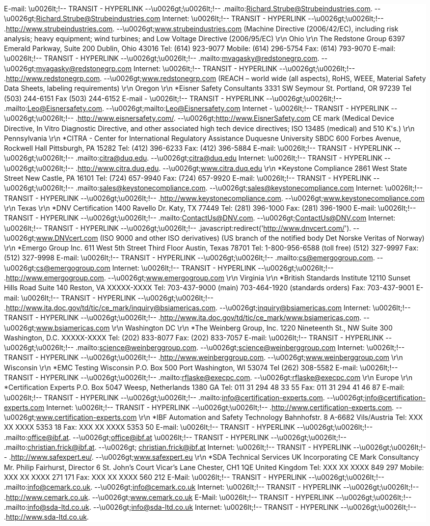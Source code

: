 E-mail: \u0026lt;!-- TRANSIT - HYPERLINK --\u0026gt;\u0026lt;!-- .mailto:Richard.Strube@Strubeindustries.com. --\u0026gt;Richard.Strube@Strubeindustries.com Internet: \u0026lt;!-- TRANSIT - HYPERLINK --\u0026gt;\u0026lt;!-- .http://www.strubeindustries.com. --\u0026gt;www.strubeindustries.com (Machine Directive (2006/42/EC), including risk analysis; heavy equipment; wind turbines; and Low Voltage Directive (2006/95/EC) \r\n  Ohio \r\n The Redstone Group 6397 Emerald Parkway, Suite 200 Dublin, Ohio 43016 Tel: (614) 923-9077 Mobile: (614) 296-5754 Fax: (614) 793-9070 E-mail: \u0026lt;!-- TRANSIT - HYPERLINK --\u0026gt;\u0026lt;!-- .mailto:mvagasky@redstonegrp.com. --\u0026gt;mvagasky@redstonegrp.com Internet: \u0026lt;!-- TRANSIT - HYPERLINK --\u0026gt;\u0026lt;!-- .http://www.redstonegrp.com. --\u0026gt;www.redstonegrp.com (REACH – world wide (all aspects), RoHS, WEEE, Material Safety Data Sheets, labeling requirements) \r\n Oregon \r\n *Eisner Safety Consultants 3331 SW Seymour St. Portland, OR 97239 Tel (503) 244-6151 Fax (503) 244-6152 E-mail - \u0026lt;!-- TRANSIT - HYPERLINK --\u0026gt;\u0026lt;!-- .mailto:Leo@Eisnersafety.com. --\u0026gt;mailto:Leo@Eisnersafety.com Internet - \u0026lt;!-- TRANSIT - HYPERLINK --\u0026gt;\u0026lt;!-- .http://www.eisnersafety.com/. --\u0026gt;http://www.EisnerSafety.com CE mark (Medical Device Directive, In Vitro Diagnostic Directive, and other associated high tech device directives; ISO 13485 (medical) and 510 K's.) \r\n Pennsylvania \r\n *CITRA - Center for International Regulatory Assistance Duquesne University SBDC 600 Forbes Avenue, Rockwell Hall Pittsburgh, PA 15282 Tel: (412) 396-6233 Fax: (412) 396-5884 E-mail: \u0026lt;!-- TRANSIT - HYPERLINK --\u0026gt;\u0026lt;!-- .mailto:citra@duq.edu. --\u0026gt;citra@duq.edu Internet: \u0026lt;!-- TRANSIT - HYPERLINK --\u0026gt;\u0026lt;!-- .http://www.citra.duq.edu. --\u0026gt;www.citra.duq.edu \r\n *Keystone Compliance 2861 West State Street New Castle, PA 16101 Tel: (724) 657-9940 Fax: (724) 657-9920 E-mail: \u0026lt;!-- TRANSIT - HYPERLINK --\u0026gt;\u0026lt;!-- .mailto:sales@keystonecompliance.com. --\u0026gt;sales@keystonecompliance.com Internet: \u0026lt;!-- TRANSIT - HYPERLINK --\u0026gt;\u0026lt;!-- .http://www.keystonecompliance.com. --\u0026gt;www.keystonecompliance.com \r\n Texas \r\n *DNV Certification 1400 Ravello Dr. Katy, TX 77449 Tel: (281) 396-1000 Fax: (281) 396-1900 E-mail: \u0026lt;!-- TRANSIT - HYPERLINK --\u0026gt;\u0026lt;!-- .mailto:ContactUs@DNV.com. --\u0026gt;ContactUs@DNV.com Internet: \u0026lt;!-- TRANSIT - HYPERLINK --\u0026gt;\u0026lt;!-- .javascript:redirect('http://www.dnvcert.com/'). --\u0026gt;www.DNVcert.com (ISO 9000 and other ISO derivatives) (US branch of the notified body Det Norske Veritas of Norway) \r\n *Emergo Group Inc. 611 West 5th Street Third Floor Austin, Texas 78701 Tel: 1-800-956-6588 (toll free) (512) 327-9997 Fax: (512) 327-9998 E-mail: \u0026lt;!-- TRANSIT - HYPERLINK --\u0026gt;\u0026lt;!-- .mailto:cs@emergogroup.com. --\u0026gt;cs@emergogroup.com Internet: \u0026lt;!-- TRANSIT - HYPERLINK --\u0026gt;\u0026lt;!-- .http://www.emergogroup.com. --\u0026gt;www.emergogroup.com \r\n Virginia \r\n *British Standards Institute 12110 Sunset Hills Road Suite 140 Reston, VA XXXXX-XXXX Tel: 703-437-9000 (main) 703-464-1920 (standards orders) Fax: 703-437-9001 E-mail: \u0026lt;!-- TRANSIT - HYPERLINK --\u0026gt;\u0026lt;!-- .http://www.ita.doc.gov/td/tic/ce_mark/inquiry@bsiamericas.com. --\u0026gt;inquiry@bsiamericas.com Internet: \u0026lt;!-- TRANSIT - HYPERLINK --\u0026gt;\u0026lt;!-- .http://www.ita.doc.gov/td/tic/ce_mark/www.bsiamericas.com. --\u0026gt;www.bsiamericas.com \r\n Washington DC  \r\n *The Weinberg Group, Inc. 1220 Nineteenth St., NW Suite 300 Washington, D.C. XXXXX-XXXX Tel: (202) 833-8077 Fax: (202) 833-7057 E-mail: \u0026lt;!-- TRANSIT - HYPERLINK --\u0026gt;\u0026lt;!-- .mailto:science@weinberggroup.com. --\u0026gt;science@weinberggroup.com Internet: \u0026lt;!-- TRANSIT - HYPERLINK --\u0026gt;\u0026lt;!-- .http://www.weinberggroup.com. --\u0026gt;www.weinberggroup.com \r\n Wisconsin \r\n *EMC Testing Wisconsin P.O. Box 500 Port Washington, WI 53074 Tel (262) 308-5582 E-mail: \u0026lt;!-- TRANSIT - HYPERLINK --\u0026gt;\u0026lt;!-- .mailto:rflaske@execpc.com. --\u0026gt;rflaske@execpc.com \r\n Europe \r\n *Certification Experts P.O. Box 5047 Weesp, Netherlands 1380 GA Tel: 011 31 294 48 33 55 Fax: 011 31 294 41 46 87 E-mail: \u0026lt;!-- TRANSIT - HYPERLINK --\u0026gt;\u0026lt;!-- .mailto:info@certification-experts.com. --\u0026gt;info@certification-experts.com  Internet: \u0026lt;!-- TRANSIT - HYPERLINK --\u0026gt;\u0026lt;!-- .http://www.certification-experts.com. --\u0026gt;www.certification-experts.com \r\n *IBF Automation and Safety Technology Bahnhofstr. 8 A-6682 Vils/Austria Tel: XXX XX XXXX 5353 18 Fax: XXX XX XXXX 5353 50 E-mail: \u0026lt;!-- TRANSIT - HYPERLINK --\u0026gt;\u0026lt;!-- .mailto:office@ibf.at. --\u0026gt;office@ibf.at \u0026lt;!-- TRANSIT - HYPERLINK --\u0026gt;\u0026lt;!-- .mailto:christian.frick@ibf.at. --\u0026gt; christian.frick@ibf.at Internet: \u0026lt;!-- TRANSIT - HYPERLINK --\u0026gt;\u0026lt;!-- .http://www.safexpert.eu/. --\u0026gt;www.safexpert.eu \r\n *SDA Technical Services UK Incorporating CE Mark Consultancy Mr. Philip Fairhurst, Director 6 St. John’s Court Vicar’s Lane Chester, CH1 1QE United Kingdom Tel: XXX XX XXXX 849 297 Mobile: XXX XX XXXX 271 171 Fax: XXX XX XXXX 560 212 E-Mail: \u0026lt;!-- TRANSIT - HYPERLINK --\u0026gt;\u0026lt;!-- .mailto:info@cemark.co.uk. --\u0026gt;info@cemark.co.uk Internet: \u0026lt;!-- TRANSIT - HYPERLINK --\u0026gt;\u0026lt;!-- .http://www.cemark.co.uk. --\u0026gt;www.cemark.co.uk E-Mail: \u0026lt;!-- TRANSIT - HYPERLINK --\u0026gt;\u0026lt;!-- .mailto:info@sda-ltd.co.uk. --\u0026gt;info@sda-ltd.co.uk Internet: \u0026lt;!-- TRANSIT - HYPERLINK --\u0026gt;\u0026lt;!-- .http://www.sda-ltd.co.uk.